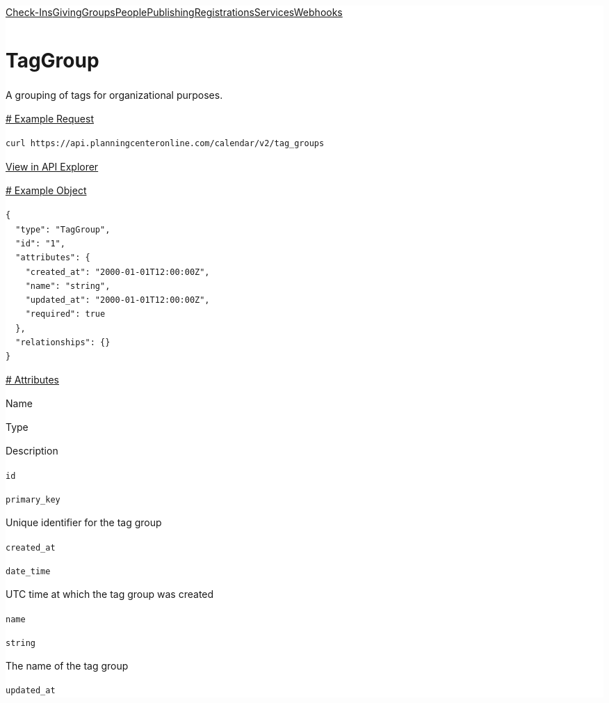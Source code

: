 [Check-Ins](#/apps/check-ins)[Giving](#/apps/giving)[Groups](#/apps/groups)[People](#/apps/people)[Publishing](#/apps/publishing)[Registrations](#/apps/registrations)[Services](#/apps/services)[Webhooks](#/apps/webhooks)

# TagGroup

A grouping of tags for organizational purposes.

[# Example Request](#/apps/calendar/2022-07-07/vertices/tag_group#example-request)

```
curl https://api.planningcenteronline.com/calendar/v2/tag_groups
```

[View in API Explorer](https://api.planningcenteronline.com/explorer/calendar/v2/tag_groups)

[# Example Object](#/apps/calendar/2022-07-07/vertices/tag_group#example-object)

```
{
  "type": "TagGroup",
  "id": "1",
  "attributes": {
    "created_at": "2000-01-01T12:00:00Z",
    "name": "string",
    "updated_at": "2000-01-01T12:00:00Z",
    "required": true
  },
  "relationships": {}
}
```

[# Attributes](#/apps/calendar/2022-07-07/vertices/tag_group#attributes)

Name

Type

Description

`id`

`primary_key`

Unique identifier for the tag group

`created_at`

`date_time`

UTC time at which the tag group was created

`name`

`string`

The name of the tag group

`updated_at`
